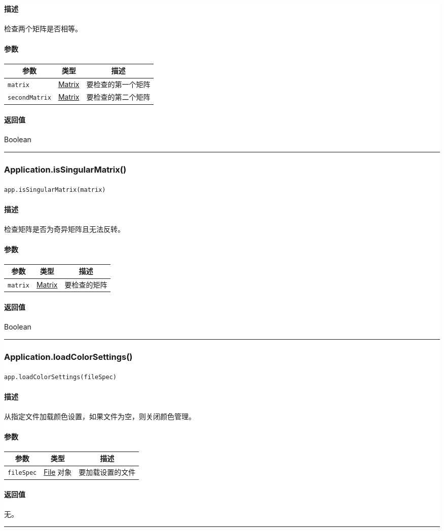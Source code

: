 #### 描述

检查两个矩阵是否相等。

#### 参数

| 参数          |         类型          |       描述       |
| ------------- | --------------------- | ---------------- |
| `matrix`      | [Matrix](.././Matrix) | 要检查的第一个矩阵 |
| `secondMatrix`| [Matrix](.././Matrix) | 要检查的第二个矩阵 |

#### 返回值

Boolean

---

### Application.isSingularMatrix()

`app.isSingularMatrix(matrix)`

#### 描述

检查矩阵是否为奇异矩阵且无法反转。

#### 参数

| 参数      |         类型          |   描述   |
| --------- | --------------------- | -------- |
| `matrix`  | [Matrix](.././Matrix) | 要检查的矩阵 |

#### 返回值

Boolean

---

### Application.loadColorSettings()

`app.loadColorSettings(fileSpec)`

#### 描述

从指定文件加载颜色设置，如果文件为空，则关闭颜色管理。

#### 参数

| 参数        |                                         类型                                          |         描述         |
| ----------- | ------------------------------------------------------------------------------------- | -------------------- |
| `fileSpec`  | [File](https://extendscript.docsforadobe.dev/file-system-access/file-object/) 对象    | 要加载设置的文件      |

#### 返回值

无。

---